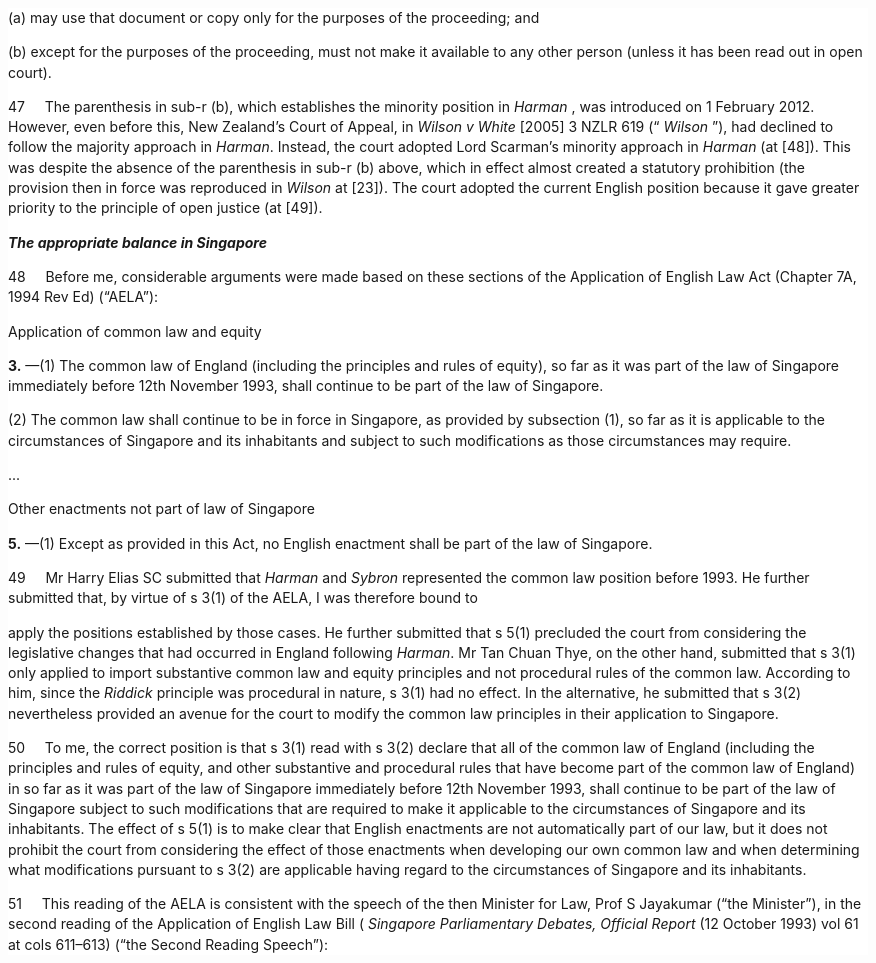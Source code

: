  (a) may use that document or copy only for the purposes of the proceeding; and 

 (b) except for the purposes of the proceeding, must not make it available to any other person (unless it has been read out in open court). 

47     The parenthesis in sub-r (b), which establishes the minority position in _Harman_ , was introduced on 1 February 2012. However, even before this, New Zealand’s Court of Appeal, in _Wilson v White_ [2005] 3 NZLR 619 (“ _Wilson_ ”), had declined to follow the majority approach in _Harman_. Instead, the court adopted Lord Scarman’s minority approach in _Harman_ (at [48]). This was despite the absence of the parenthesis in sub-r (b) above, which in effect almost created a statutory prohibition (the provision then in force was reproduced in _Wilson_ at [23]). The court adopted the current English position because it gave greater priority to the principle of open justice (at [49]). 

**_The appropriate balance in Singapore_** 

48     Before me, considerable arguments were made based on these sections of the Application of English Law Act (Chapter 7A, 1994 Rev Ed) (“AELA”): 

 Application of common law and equity 

**3.** —(1) The common law of England (including the principles and rules of equity), so far as it was part of the law of Singapore immediately before 12th November 1993, shall continue to be part of the law of Singapore. 

 (2) The common law shall continue to be in force in Singapore, as provided by subsection (1), so far as it is applicable to the circumstances of Singapore and its inhabitants and subject to such modifications as those circumstances may require. 

 ... 

 Other enactments not part of law of Singapore 

**5.** —(1) Except as provided in this Act, no English enactment shall be part of the law of Singapore. 

49     Mr Harry Elias SC submitted that _Harman_ and _Sybron_ represented the common law position before 1993. He further submitted that, by virtue of s 3(1) of the AELA, I was therefore bound to 


apply the positions established by those cases. He further submitted that s 5(1) precluded the court from considering the legislative changes that had occurred in England following _Harman_. Mr Tan Chuan Thye, on the other hand, submitted that s 3(1) only applied to import substantive common law and equity principles and not procedural rules of the common law. According to him, since the _Riddick_ principle was procedural in nature, s 3(1) had no effect. In the alternative, he submitted that s 3(2) nevertheless provided an avenue for the court to modify the common law principles in their application to Singapore. 

50     To me, the correct position is that s 3(1) read with s 3(2) declare that all of the common law of England (including the principles and rules of equity, and other substantive and procedural rules that have become part of the common law of England) in so far as it was part of the law of Singapore immediately before 12th November 1993, shall continue to be part of the law of Singapore subject to such modifications that are required to make it applicable to the circumstances of Singapore and its inhabitants. The effect of s 5(1) is to make clear that English enactments are not automatically part of our law, but it does not prohibit the court from considering the effect of those enactments when developing our own common law and when determining what modifications pursuant to s 3(2) are applicable having regard to the circumstances of Singapore and its inhabitants. 

51     This reading of the AELA is consistent with the speech of the then Minister for Law, Prof S Jayakumar (“the Minister”), in the second reading of the Application of English Law Bill ( _Singapore Parliamentary Debates, Official Report_ (12 October 1993) vol 61 at cols 611–613) (“the Second Reading Speech”): 
